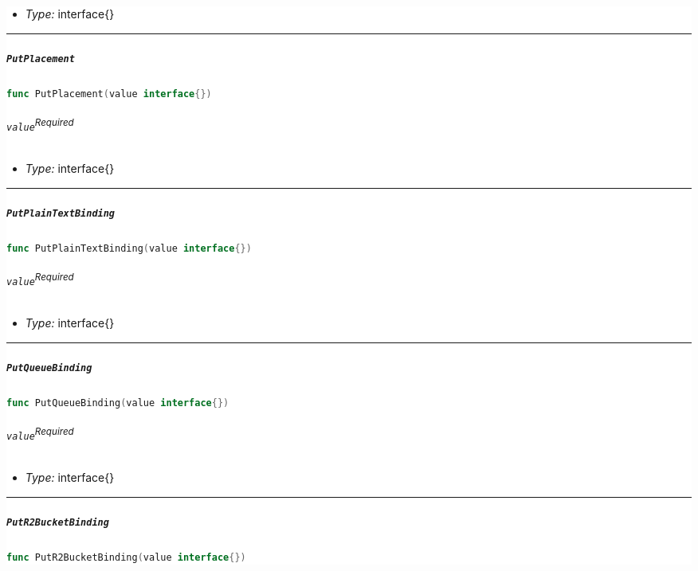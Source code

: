 - *Type:* interface{}

---

##### `PutPlacement` <a name="PutPlacement" id="@cdktf/provider-cloudflare.workersScript.WorkersScript.putPlacement"></a>

```go
func PutPlacement(value interface{})
```

###### `value`<sup>Required</sup> <a name="value" id="@cdktf/provider-cloudflare.workersScript.WorkersScript.putPlacement.parameter.value"></a>

- *Type:* interface{}

---

##### `PutPlainTextBinding` <a name="PutPlainTextBinding" id="@cdktf/provider-cloudflare.workersScript.WorkersScript.putPlainTextBinding"></a>

```go
func PutPlainTextBinding(value interface{})
```

###### `value`<sup>Required</sup> <a name="value" id="@cdktf/provider-cloudflare.workersScript.WorkersScript.putPlainTextBinding.parameter.value"></a>

- *Type:* interface{}

---

##### `PutQueueBinding` <a name="PutQueueBinding" id="@cdktf/provider-cloudflare.workersScript.WorkersScript.putQueueBinding"></a>

```go
func PutQueueBinding(value interface{})
```

###### `value`<sup>Required</sup> <a name="value" id="@cdktf/provider-cloudflare.workersScript.WorkersScript.putQueueBinding.parameter.value"></a>

- *Type:* interface{}

---

##### `PutR2BucketBinding` <a name="PutR2BucketBinding" id="@cdktf/provider-cloudflare.workersScript.WorkersScript.putR2BucketBinding"></a>

```go
func PutR2BucketBinding(value interface{})
```

